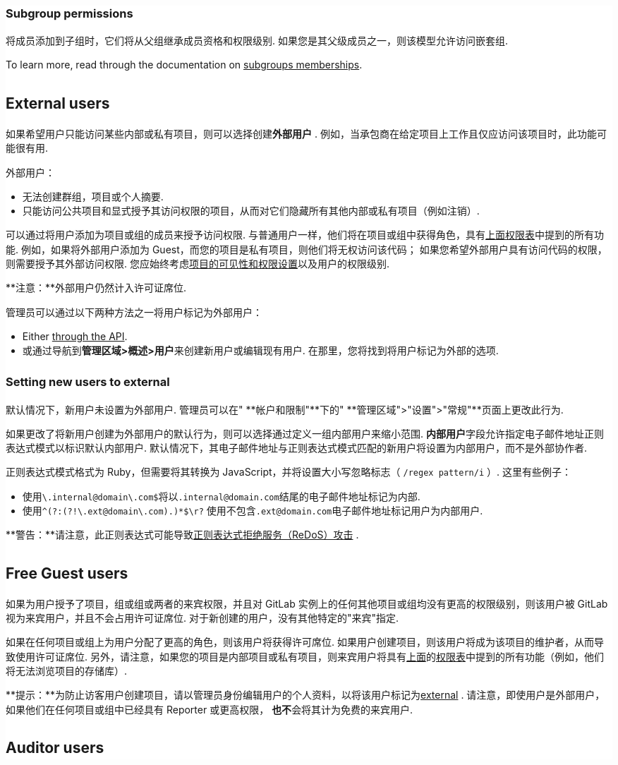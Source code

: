 ### Subgroup permissions[](#subgroup-permissions "Permalink")

将成员添加到子组时，它们将从父组继承成员资格和权限级别. 如果您是其父级成员之一，则该模型允许访问嵌套组.

To learn more, read through the documentation on [subgroups memberships](group/subgroups/index.html#membership).

## External users[](#external-users-core-only "Permalink")

如果希望用户只能访问某些内部或私有项目，则可以选择创建**外部用户** . 例如，当承包商在给定项目上工作且仅应访问该项目时，此功能可能很有用.

外部用户：

*   无法创建群组，项目或个人摘要.
*   只能访问公共项目和显式授予其访问权限的项目，从而对它们隐藏所有其他内部或私有项目（例如注销）.

可以通过将用户添加为项目或组的成员来授予访问权限. 与普通用户一样，他们将在项目或组中获得角色，具有[上面权限表](#project-members-permissions)中提到的所有功能. 例如，如果将外部用户添加为 Guest，而您的项目是私有项目，则他们将无权访问该代码； 如果您希望外部用户具有访问代码的权限，则需要授予其外部访问权限. 您应始终考虑[项目的可见性和权限设置](project/settings/index.html#sharing-and-permissions)以及用户的权限级别.

**注意：**外部用户仍然计入许可证席位.

管理员可以通过以下两种方法之一将用户标记为外部用户：

*   Either [through the API](../api/users.html#user-modification).
*   或通过导航到**管理区域>概述>用户**来创建新用户或编辑现有用户. 在那里，您将找到将用户标记为外部的选项.

### Setting new users to external[](#setting-new-users-to-external "Permalink")

默认情况下，新用户未设置为外部用户. 管理员可以在" **帐户和限制"**下的" **管理区域">"设置">"常规"**页面上更改此行为.

如果更改了将新用户创建为外部用户的默认行为，则可以选择通过定义一组内部用户来缩小范围. **内部用户**字段允许指定电子邮件地址正则表达式模式以标识默认内部用户. 默认情况下，其电子邮件地址与正则表达式模式匹配的新用户将设置为内部用户，而不是外部协作者.

正则表达式模式格式为 Ruby，但需要将其转换为 JavaScript，并将设置大小写忽略标志（ `/regex pattern/i` ）. 这里有些例子：

*   使用`\.internal@domain\.com$`将以`.internal@domain.com`结尾的电子邮件地址标记为内部.
*   使用`^(?:(?!\.ext@domain\.com).)*$\r?` 使用不包含`.ext@domain.com`电子邮件地址标记用户为内部用户.

**警告：**请注意，此正则表达式可能导致[正则表达式拒绝服务（ReDoS）攻击](https://en.wikipedia.org/wiki/ReDoS) .

## Free Guest users[](#free-guest-users-ultimate "Permalink")

如果为用户授予了项目，组或组或两者的来宾权限，并且对 GitLab 实例上的任何其他项目或组均没有更高的权限级别，则该用户被 GitLab 视为来宾用户，并且不会占用许可证席位. 对于新创建的用户，没有其他特定的"来宾"指定.

如果在任何项目或组上为用户分配了更高的角色，则该用户将获得许可席位. 如果用户创建项目，则该用户将成为该项目的维护者，从而导致使用许可证席位. 另外，请注意，如果您的项目是内部项目或私有项目，则来宾用户将具有[上面](#project-members-permissions)的[权限表](#project-members-permissions)中提到的所有功能（例如，他们将无法浏览项目的存储库）.

**提示：**为防止访客用户创建项目，请以管理员身份编辑用户的个人资料，以将该用户标记为[external](#external-users-core-only) . 请注意，即使用户是外部用户，如果他们在任何项目或组中已经具有 Reporter 或更高权限， **也不**会将其计为免费的来宾用户.

## Auditor users[](#auditor-users-premium-only "Permalink")
